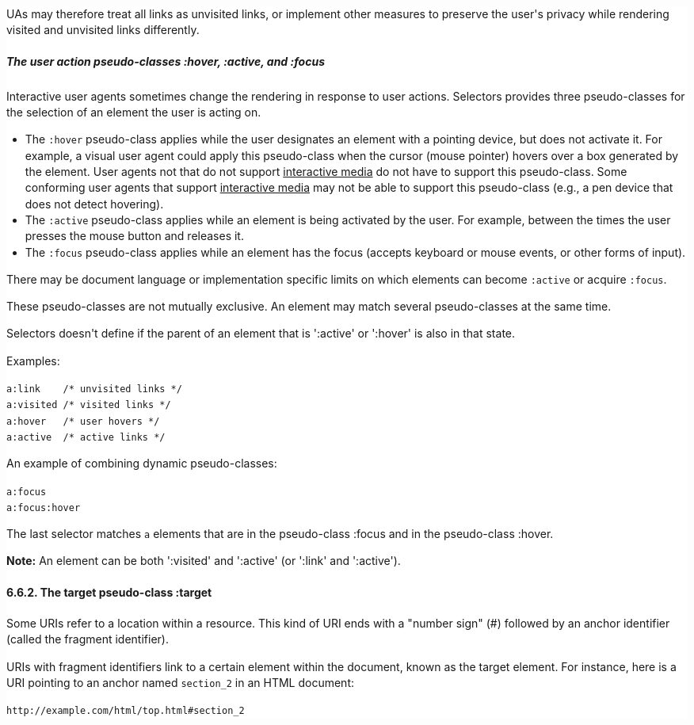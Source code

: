 UAs may therefore treat all links as unvisited links, or implement other measures to preserve the user's privacy while rendering visited and unvisited links differently.

##### The <span id="useraction-pseudos">user action pseudo-classes :hover, :active, and :focus</span>

Interactive user agents sometimes change the rendering in response to user actions. Selectors provides three pseudo-classes for the selection of an element the user is acting on.

-   The `:hover` pseudo-class applies while the user designates an element with a pointing device, but does not activate it. For example, a visual user agent could apply this pseudo-class when the cursor (mouse pointer) hovers over a box generated by the element. User agents not that do not support [interactive media](http://www.w3.org/TR/REC-CSS2/media.html#interactive-media-group) do not have to support this pseudo-class. Some conforming user agents that support [interactive media](http://www.w3.org/TR/REC-CSS2/media.html#interactive-media-group) may not be able to support this pseudo-class (e.g., a pen device that does not detect hovering).
-   The `:active` pseudo-class applies while an element is being activated by the user. For example, between the times the user presses the mouse button and releases it.
-   The `:focus` pseudo-class applies while an element has the focus (accepts keyboard or mouse events, or other forms of input).

There may be document language or implementation specific limits on which elements can become `:active` or acquire `:focus`.

These pseudo-classes are not mutually exclusive. An element may match several pseudo-classes at the same time.

Selectors doesn't define if the parent of an element that is ':active' or ':hover' is also in that state.

Examples:

    a:link    /* unvisited links */
    a:visited /* visited links */
    a:hover   /* user hovers */
    a:active  /* active links */

An example of combining dynamic pseudo-classes:

    a:focus
    a:focus:hover

The last selector matches `a` elements that are in the pseudo-class :focus and in the pseudo-class :hover.

**Note:** An element can be both ':visited' and ':active' (or ':link' and ':active').

#### <span id="target-pseudo">6.6.2. The target pseudo-class :target</span>

Some URIs refer to a location within a resource. This kind of URI ends with a "number sign" (\#) followed by an anchor identifier (called the fragment identifier).

URIs with fragment identifiers link to a certain element within the document, known as the target element. For instance, here is a URI pointing to an anchor named `section_2` in an HTML document:

    http://example.com/html/top.html#section_2
